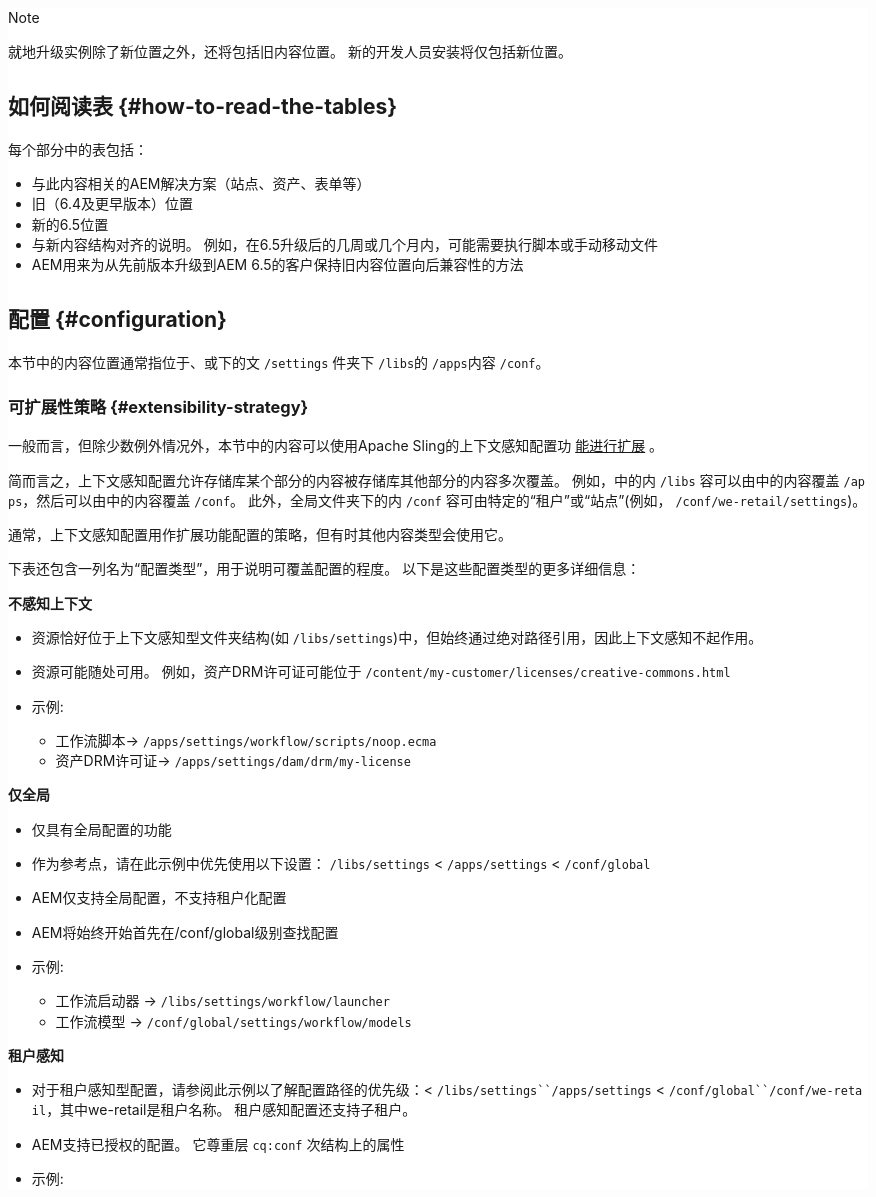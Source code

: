 >[!NOTE]
>
>就地升级实例除了新位置之外，还将包括旧内容位置。 新的开发人员安装将仅包括新位置。

## 如何阅读表 {#how-to-read-the-tables}

每个部分中的表包括：

* 与此内容相关的AEM解决方案（站点、资产、表单等）
* 旧（6.4及更早版本）位置
* 新的6.5位置
* 与新内容结构对齐的说明。 例如，在6.5升级后的几周或几个月内，可能需要执行脚本或手动移动文件
* AEM用来为从先前版本升级到AEM 6.5的客户保持旧内容位置向后兼容性的方法

## 配置 {#configuration}

本节中的内容位置通常指位于、或下的文 `/settings` 件夹下 `/libs`的 `/apps`内容 `/conf`。

### 可扩展性策略 {#extensibility-strategy}

一般而言，但除少数例外情况外，本节中的内容可以使用Apache Sling的上下文感知配置功 [ 能进行扩展](https://sling.apache.org/documentation/bundles/context-aware-configuration/context-aware-configuration.html) 。

简而言之，上下文感知配置允许存储库某个部分的内容被存储库其他部分的内容多次覆盖。 例如，中的内 `/libs` 容可以由中的内容覆盖 `/apps`，然后可以由中的内容覆盖 `/conf`。 此外，全局文件夹下的内 `/conf` 容可由特定的“租户”或“站点”(例如， `/conf/we-retail/settings`)。

通常，上下文感知配置用作扩展功能配置的策略，但有时其他内容类型会使用它。

下表还包含一列名为“配置类型”，用于说明可覆盖配置的程度。 以下是这些配置类型的更多详细信息：

**不感知上下文**

* 资源恰好位于上下文感知型文件夹结构(如 `/libs/settings`)中，但始终通过绝对路径引用，因此上下文感知不起作用。
* 资源可能随处可用。 例如，资产DRM许可证可能位于 `/content/my-customer/licenses/creative-commons.html`
* 示例:

   * 工作流脚本-> `/apps/settings/workflow/scripts/noop.ecma`
   * 资产DRM许可证-> `/apps/settings/dam/drm/my-license`

**仅全局**

* 仅具有全局配置的功能
* 作为参考点，请在此示例中优先使用以下设置： `/libs/settings` &lt; `/apps/settings` &lt; `/conf/global`

* AEM仅支持全局配置，不支持租户化配置
* AEM将始终开始首先在/conf/global级别查找配置

* 示例:

   * 工作流启动器 -> `/libs/settings/workflow/launcher`
   * 工作流模型 -> `/conf/global/settings/workflow/models`

**租户感知**

* 对于租户感知型配置，请参阅此示例以了解配置路径的优先级：&lt; `/libs/settings``/apps/settings` &lt; `/conf/global``/conf/we-retail`，其中we-retail是租户名称。 租户感知配置还支持子租户。

* AEM支持已授权的配置。 它尊重层 `cq:conf` 次结构上的属性
* 示例:
